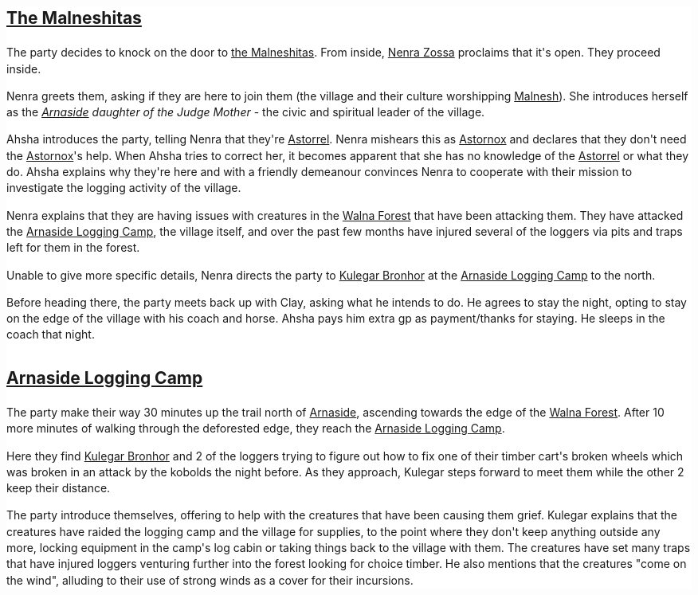 ## [The Malneshitas](../../../astarus/places/buildings/temples/the-malneshitas.md)

The party decides to knock on the door to [the Malneshitas](../../../astarus/places/buildings/temples/the-malneshitas.md). From inside, [Nenra Zossa](../../../astarus/people/nenra-zossa.md) proclaims that it's open. They proceed inside.

Nenra greets them, asking if they are here to join them (the village and their culture worshipping [Malnesh](../../../astarus/gods/gods/malnesh.md)). She introduces herself as the *[Arnaside](../../../astarus/places/villages/arnaside.md) daughter of the Judge Mother* - the civic and spiritual leader of the village.

Ahsha introduces the party, telling Nenra that they're [Astorrel](../../../astarus/civilisations/kingdom-of-astor/organisations/astorrel/astorrel.md). Nenra mishears this as [Astornox](../../../astarus/civilisations/kingdom-of-astor/organisations/astornox/astornox.md) and declares that they don't need the [Astornox](../../../astarus/civilisations/kingdom-of-astor/organisations/astornox/astornox.md)'s help. When Ahsha tries to correct her, it becomes apparent that she has no knowledge of the [Astorrel](../../../astarus/civilisations/kingdom-of-astor/organisations/astorrel/astorrel.md) or what they do. Ahsha explains why they're here and with a friendly demeanour convinces Nenra to cooperate with their mission to investigate the logging activity of the village.

Nenra explains that they are having issues with creatures in the [Walna Forest](../../../astarus/places/forests/walna-forest.md) that have been attacking them. They have attacked the [Arnaside Logging Camp](../../../astarus/places/structures/arnaside-logging-camp.md), the village itself, and over the past few months have injured several of the loggers via pits and traps left for them in the forest.

Unable to give more specific details, Nenra directs the party to [Kulegar Bronhor](../../../astarus/people/kulegar-bronhor.md) at the [Arnaside Logging Camp](../../../astarus/places/structures/arnaside-logging-camp.md) to the north.

Before heading there, the party meets back up with Clay, asking what he intends to do. He agrees to stay the night, opting to stay on the edge of the village with his coach and horse. Ahsha pays him extra gp as payment/thanks for staying. He sleeps in the coach that night.

## [Arnaside Logging Camp](../../../astarus/places/structures/arnaside-logging-camp.md)

The party make their way 30 minutes up the trail north of [Arnaside](../../../astarus/places/villages/arnaside.md), ascending towards the edge of the [Walna Forest](../../../astarus/places/forests/walna-forest.md). After 10 more minutes of walking through the deforested edge, they reach the [Arnaside Logging Camp](../../../astarus/places/structures/arnaside-logging-camp.md).

Here they find [Kulegar Bronhor](../../../astarus/people/kulegar-bronhor.md) and 2 of the loggers trying to figure out how to fix one of their timber cart's broken wheels which was broken in an attack by the kobolds the night before. As they approach, Kulegar steps forward to meet them while the other 2 keep their distance.

The party introduce themselves, offering to help with the creatures that have been causing them grief. Kulegar explains that the creatures have raided the logging camp and the village for supplies, to the point where they don't keep anything outside any more, locking equipment in the camp's log cabin or taking things back to the village with them. The creatures have set many traps that have injured loggers venturing further into the forest looking for choice timber. He also mentions that the creatures "come on the wind", alluding to their use of strong winds as a cover for their incursions.
